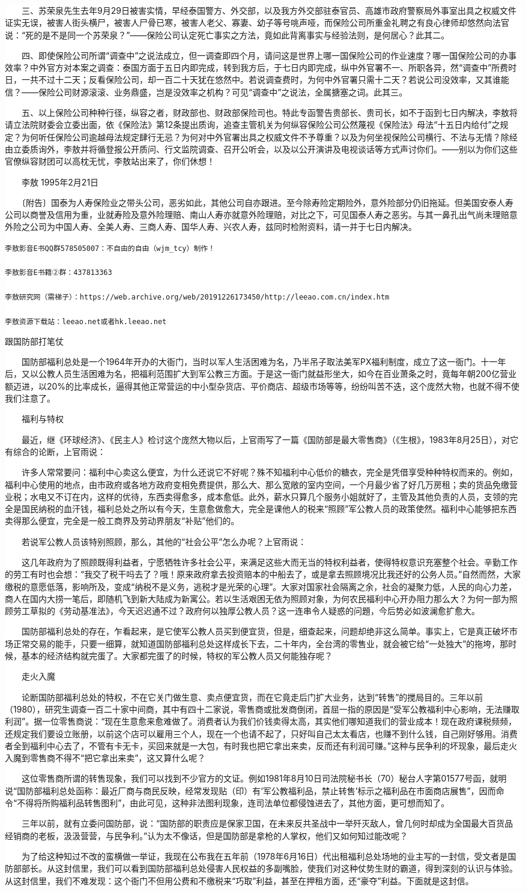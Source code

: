 　　三、苏荣泉先生去年9月29日被害实情，早经泰国警方、外交部，以及我方外交部驻泰官员、高雄市政府警察局外事室出具之权威文件证实无误，被害人街头横尸，被害人尸骨已寒，被害人老父、寡妻、幼子等号咷声哑，而保险公司所重金礼聘之有良心律师却悠然向法官说：“死的是不是同一个苏荣泉？”——保险公司认定死亡事实之方法，竟如此背离事实与经验法则，是何居心？此其二。

　　四、即使保险公司所谓“调查中”之说法成立，但一调查即四个月，请问这是世界上哪一国保险公司的作业速度？哪一国保险公司的办事效率？中外官方对本案之调查：泰国方面于五日内即完成，转到我方后，于七日内即完成，纵中外官署不一、所职各异，然“调查中”所费时日，一共不过十二天；反看保险公司，却一百二十天犹在悠然中。若说调查费时，为何中外官署只需十二天？若说公司没效率，又其谁能信？——保险公司财源滚滚、业务鼎盛，岂是没效率之机构？可见“调查中”之说法，全属搪塞之词。此其三。

　　五、以上保险公司种种行径，纵容之者，财政部也、财政部保险司也。特此专函警告贵部长、贵司长，如不于函到七日内解决，李敖将请立法院财委会立委出面，依《保险法》第12条提出质询，追查主管机关为何纵容保险公司公然蔑视《保险法》母法“十五日内给付”之规定？为何听任保险公司逾越母法规定肆行无忌？为何对中外官署出具之权威文件不予尊重？以及为何坐视保险公司横行、不法与无情？除经由立委质询外，李敖并将循登报公开质问、行文监院调查、召开公听会，以及以公开演讲及电视谈话等方式声讨你们。——别以为你们这些官僚纵容财团可以高枕无忧，李敖站出来了，你们休想！

　　李敖 1995年2月21日

　　〔附告〕国泰为人寿保险业之带头公司，恶劣如此，其他公司自亦跟进。至今除寿险定期险外，意外险部分仍旧拖延。但美国安泰人寿公司以商誉及信用为重，业就寿险及意外险理赔、南山人寿亦就意外险理赔，对比之下，可见国泰人寿之恶劣。与其一鼻孔出气尚未理赔意外险之公司为中国人寿、全美人寿、三商人寿、国华人寿、兴农人寿，兹同时检附资料，请一并于七日内解决。

    李敖影音E书QQ群578505007：不自由的自由（wjm_tcy）制作！

    李敖影音E书籍②群：437813363

    李敖研究网（需梯子）：https://web.archive.org/web/20191226173450/http://leeao.com.cn/index.htm

    李敖资源下载站：leeao.net或者hk.leeao.net

跟国防部打笔仗

　　国防部福利总处是一个1964年开办的大衙门，当时以军人生活困难为名，乃半吊子取法美军PX福利制度，成立了这一衙门。十一年后，又以公教人员生活困难为名，把福利范围扩大到军公教三方面。于是这一衙门就益形坐大，如今在百业萧条之时，竟每年朝200亿营业额迈进，以20%的比率成长，逼得其他正常营运的中小型杂货店、平价商店、超级市场等等，纷纷叫苦不迭，这个庞然大物，也就不得不使我们注意了。

　　福利与特权

　　最近，继《环球经济》、《民主人》检讨这个庞然大物以后，上官雨写了一篇《国防部是最大零售商》（《生根》，1983年8月25日），对它有综合的论断，上官雨说：

　　许多人常常要问：福利中心卖这么便宜，为什么还说它不好呢？殊不知福利中心低价的糖衣，完全是凭借享受种种特权而来的。例如，福利中心使用的地点，由市政府或各地方政府变相免费提供，那么大、那么宽敞的室内空间，一个月最少省了好几万房租；卖的货品免缴营业税；水电又不订在内，这样的优待，东西卖得愈多，成本愈低。此外，薪水只算几个服务小姐就好了，主管及其他负责的人员，支领的完全是国民纳税的血汗钱，福利总处之所以有今天，生意愈做愈大，完全是课他人的税来“照顾”军公教人员的政策使然。福利中心能够把东西卖得那么便宜，完全是一般工商界及劳动界朋友“补贴”他们的。

　　若说军公教人员该特别照顾，那么，其他的“社会公平”怎么办呢？上官雨说：

　　这几年政府为了照顾既得利益者，宁愿牺牲许多社会公平，来满足这些大而无当的特权利益者，使得特权意识充塞整个社会。辛勤工作的劳工有时也会想：“我交了税干吗去了？哦！原来政府拿去投资赔本的中船去了，或是拿去照顾境况比我还好的公务人员。”自然而然，大家缴税的意愿低落，影响所及，变成“纳税不是义务，逃税才是光荣的心理”。大家对国家社会隔离之余，社会的凝聚力低，人民的向心力差，商人在国内大捞一笔后，即随机飞到新大陆成为新寓公。若以生活艰困无依为照顾对象，为何农民福利中心开办阻力那么大？为何一部为照顾劳工草拟的《劳动基准法》，今天迟迟通不过？政府何以独厚公教人员？这一连串令人疑惑的问題，今后势必如波澜愈扩愈大。

　　国防部福利总处的存在，乍看起来，是它使军公教人员买到便宜货，但是，细查起来，问题却绝非这么简单。事实上，它是真正破坏市场正常交易的能手，只要一细算，就知道国防部福利总处这样成长下去，二十年内，全台湾的零售业，就会被它给“一处独大”的拖垮，那时候，基本的经济结构就完蛋了。大家都完蛋了的时候，特权的军公教人员又何能独存呢？

　　走火入魔

　　论断国防部福利总处的特权，不在它关门做生意、卖点便宜货，而在它竟走后门扩大业务，达到“转售”的搅局目的。三年以前（1980），研究生调查一百二十家中间商，其中有四十二家说，零售商或批发商倒闭，首屈一指的原因是“受军公教福利中心影响，无法赚取利润”。据一位零售商说：“现在生意愈来愈难做了。消费者认为我们价钱卖得太高，其实他们哪知道我们的营业成本！现在政府课税频频，还规定我们要设立账册，以前这个店可以雇用三个人，现在一个也请不起了，只好叫自己太太看店，也赚不到什么钱，自己刚好够用。消费者全到福利中心去了，不管有卡无卡，买回来就是一大包，有时我也把它拿出来卖，反而还有利润可赚。”这种与民争利的坏现象，最后走火入魔到零售商不得不“把它拿出来卖”，这又算什么呢？

　　这位零售商所谓的转售现象，我们可以找到不少官方的文证。例如1981年8月10日司法院秘书长（70）秘台人字第01577号函，就明说“国防部福利总处函称：最近厂商与商民反映，经常发现贴（印）有‘军公教福利品，禁止转售’标示之福利品在市面商店展售”，因而命令“不得将所购福利品转售图利”，由此可见，这种非法图利现象，连司法单位都侵蚀进去了，其他方面，更可想而知了。

　　三年以前，就有立委问国防部，说：“国防部的职责应是保家卫国，在未来反共圣战中一举歼灭敌人，曾几何时却成为全国最大百货品经销商的老板，汲汲营营，与民争利。”认为太不像话，但是国防部是拿枪的人掌权，他们又如何知过能改呢？

　　为了给这种知过不改的蛮横做一举证，我现在公布我在五年前（1978年6月16日）代出租福利总处场地的业主写的一封信，受文者是国防部部长。从这封信里，我们可以看到国防部福利总处侵害人民权益的多副嘴脸，使我们对这种仗势生财的霸道，得到深刻的认识与体验。从这封信里，我们不难发现：这个衙门不但用公费和不缴税来“巧取”利益，甚至在押租方面，还“豪夺”利益。下面就是这封信。
